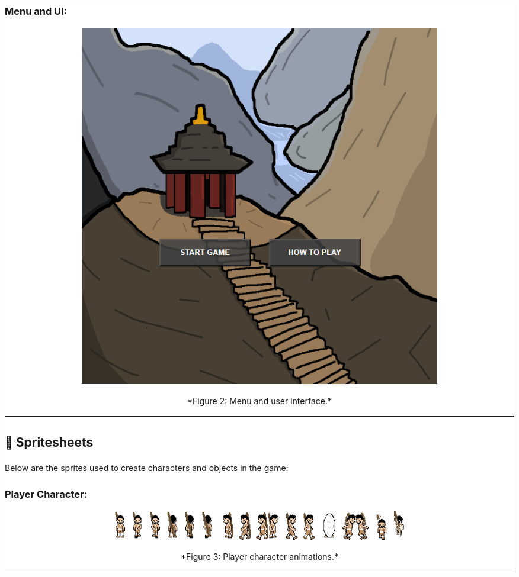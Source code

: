 
### Menu and UI:
<div style="text-align: center;">
  <img src="start_menu.png" alt="Menu UI Screenshot" width="600">
  <p>*Figure 2: Menu and user interface.*</p>
</div>

---

## 🎨 **Spritesheets**
Below are the sprites used to create characters and objects in the game:

### Player Character:
<div style="text-align: center;">
  <img src="playersheet.png" alt="Player Spritesheet" width="500">
  <p>*Figure 3: Player character animations.*</p>
</div>

---